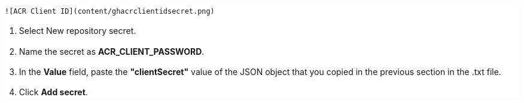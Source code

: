     ![ACR Client ID](content/ghacrclientidsecret.png)

1. Select New repository secret.

1. Name the secret as **ACR_CLIENT_PASSWORD**.

1. In the **Value** field, paste the **"clientSecret"** value of the JSON object that you copied in the previous section in the .txt file.

1. Click **Add secret**.
